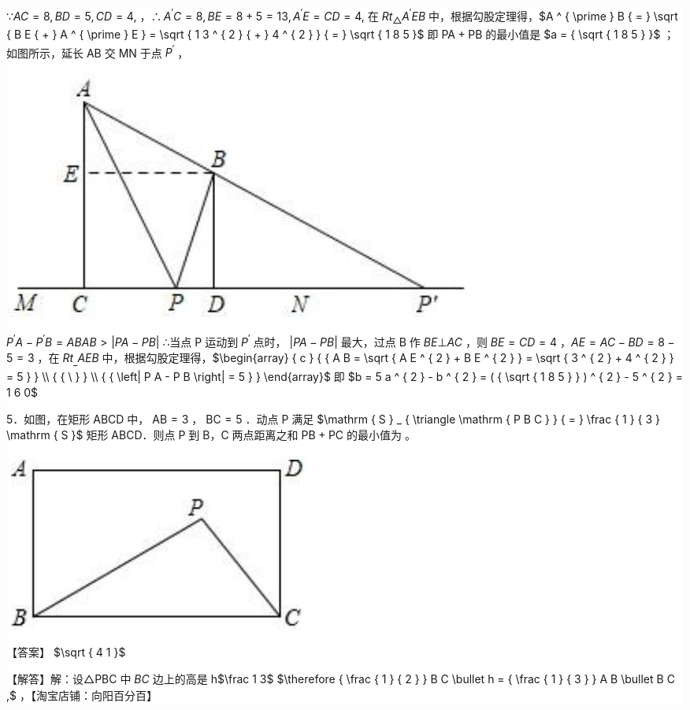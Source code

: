 $\because A C = 8 , B D = 5 , C D = 4 ,$ ，$\therefore A ^ { \prime } C = 8 , B E = 8 + 5 = 1 3 , A ^ { \prime } E = C D = 4 ,$ 在 $R t _ { \triangle } A ^ { \prime } E B$ 中，根据勾股定理得，$A ^ { \prime } B { = } \sqrt { B E { + } A ^ { \prime } E } = \sqrt { 1 3 ^ { 2 } { + } 4 ^ { 2 } } { = } \sqrt { 1 8 5 }$ 即 $\mathrm { P A + P B }$ 的最小值是 $a = { \sqrt { 1 8 5 } }$ ；如图所示，延长 AB 交 MN 于点 $P ^ { \prime }$ ，

![](images/cbe30d7fab53976b18710713dcee342aa8c8c3147eb31431ce9ed2486e091e08.jpg)

$P ^ { \prime } A - P ^ { \prime } B = A B A B > \left| P A - P B \right|$ ∴当点 $\mathrm { P }$ 运动到 $P ^ { \prime }$ 点时， $\left| P A - P B \right|$ 最大，过点 B 作 $B E \bot A C$ ，则 $B E = C D = 4$ ，$A E = A C - B D = 8 - 5 = 3$ ，在 $R t _ { \_ } A E B$ 中，根据勾股定理得，$\begin{array} { c } { { A B = \sqrt { A E ^ { 2 } + B E ^ { 2 } } = \sqrt { 3 ^ { 2 } + 4 ^ { 2 } } = 5 } } \\ { { \ } } \\ { { \left| P A - P B \right| = 5 } } \end{array}$ 即 $b = 5 a ^ { 2 } - b ^ { 2 } = ( { \sqrt { 1 8 5 } } ) ^ { 2 } - 5 ^ { 2 } = 1 6 0$

5．如图，在矩形 ABCD 中， $\mathrm { A B } { = } 3$ ， $\mathrm { B C } = 5$ ．动点 P 满足 $\mathrm { S } _ { \triangle \mathrm { P B C } } { = } \frac { 1 } { 3 } \mathrm { S }$ 矩形 ABCD．则点 P 到 B，C 两点距离之和 $\mathrm { P B + P C }$ 的最小值为 。

![](images/ee541b6539094432ad01385d602441c31c1590770fabd252618e8479041b909e.jpg)

【答案】 $\sqrt { 4 1 }$

【解答】解：设△PBC 中 $B C$ 边上的高是 h$\frac 1 3$ $\therefore { \frac { 1 } { 2 } } B C \bullet h = { \frac { 1 } { 3 } } A B \bullet B C ,$ ，【淘宝店铺：向阳百分百】
